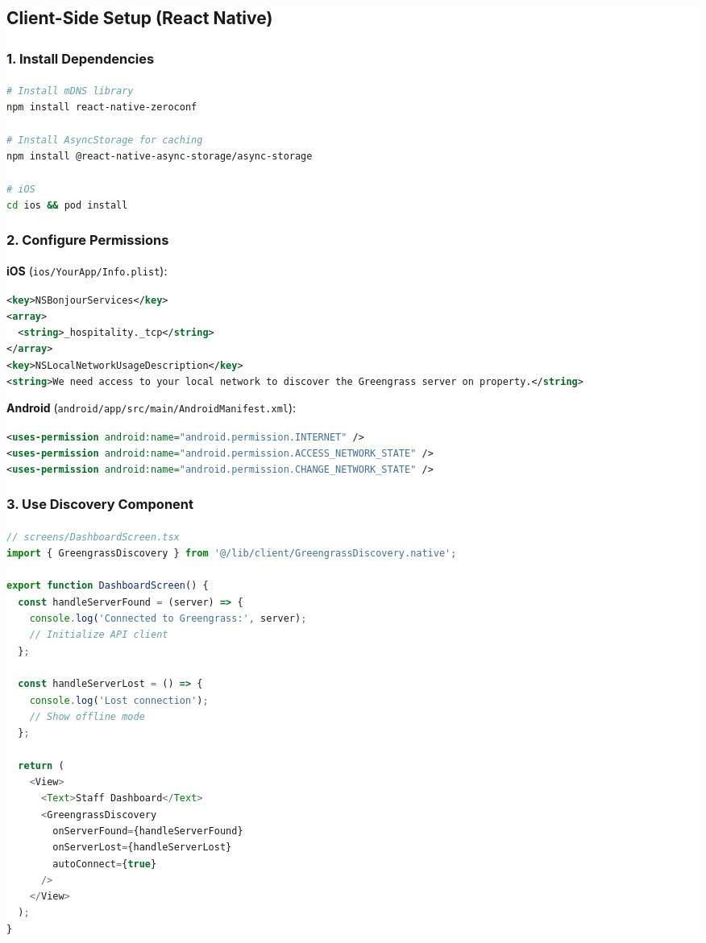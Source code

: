 
## Client-Side Setup (React Native)

### 1. Install Dependencies

```bash
# Install mDNS library
npm install react-native-zeroconf

# Install AsyncStorage for caching
npm install @react-native-async-storage/async-storage

# iOS
cd ios && pod install
```

### 2. Configure Permissions

**iOS** (`ios/YourApp/Info.plist`):
```xml
<key>NSBonjourServices</key>
<array>
  <string>_hospitality._tcp</string>
</array>
<key>NSLocalNetworkUsageDescription</key>
<string>We need access to your local network to discover the Greengrass server on property.</string>
```

**Android** (`android/app/src/main/AndroidManifest.xml`):
```xml
<uses-permission android:name="android.permission.INTERNET" />
<uses-permission android:name="android.permission.ACCESS_NETWORK_STATE" />
<uses-permission android:name="android.permission.CHANGE_NETWORK_STATE" />
```

### 3. Use Discovery Component

```typescript
// screens/DashboardScreen.tsx
import { GreengrassDiscovery } from '@/lib/client/GreengrassDiscovery.native';

export function DashboardScreen() {
  const handleServerFound = (server) => {
    console.log('Connected to Greengrass:', server);
    // Initialize API client
  };

  const handleServerLost = () => {
    console.log('Lost connection');
    // Show offline mode
  };

  return (
    <View>
      <Text>Staff Dashboard</Text>
      <GreengrassDiscovery
        onServerFound={handleServerFound}
        onServerLost={handleServerLost}
        autoConnect={true}
      />
    </View>
  );
}
```

